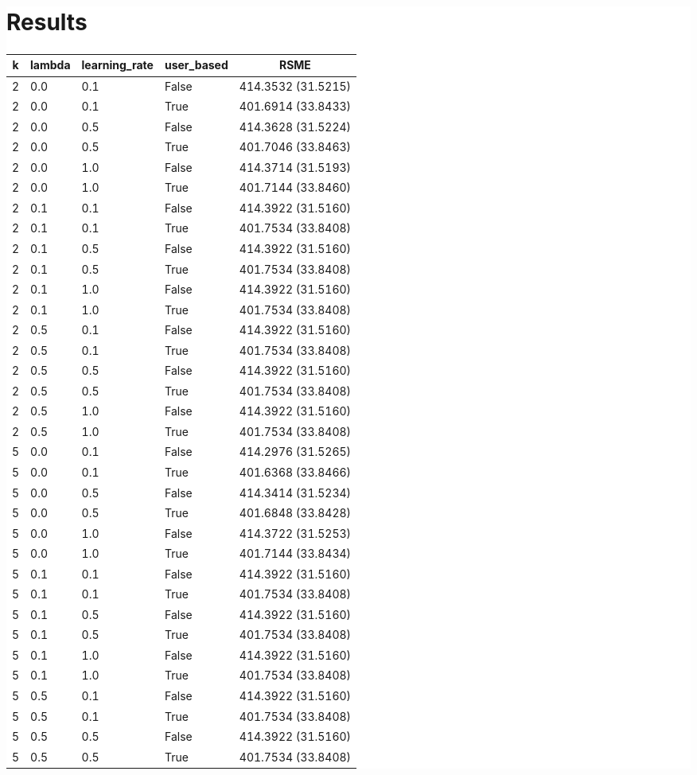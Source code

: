 # Results
| k | lambda | learning_rate | user_based | RSME |
|---|--------|---------------|------------|------|
| 2 | 0.0 | 0.1 | False  | 414.3532 (31.5215) |
| 2 | 0.0 | 0.1 | True  | 401.6914 (33.8433) |
| 2 | 0.0 | 0.5 | False  | 414.3628 (31.5224) |
| 2 | 0.0 | 0.5 | True  | 401.7046 (33.8463) |
| 2 | 0.0 | 1.0 | False  | 414.3714 (31.5193) |
| 2 | 0.0 | 1.0 | True  | 401.7144 (33.8460) |
| 2 | 0.1 | 0.1 | False  | 414.3922 (31.5160) |
| 2 | 0.1 | 0.1 | True  | 401.7534 (33.8408) |
| 2 | 0.1 | 0.5 | False  | 414.3922 (31.5160) |
| 2 | 0.1 | 0.5 | True  | 401.7534 (33.8408) |
| 2 | 0.1 | 1.0 | False  | 414.3922 (31.5160) |
| 2 | 0.1 | 1.0 | True  | 401.7534 (33.8408) |
| 2 | 0.5 | 0.1 | False  | 414.3922 (31.5160) |
| 2 | 0.5 | 0.1 | True  | 401.7534 (33.8408) |
| 2 | 0.5 | 0.5 | False  | 414.3922 (31.5160) |
| 2 | 0.5 | 0.5 | True  | 401.7534 (33.8408) |
| 2 | 0.5 | 1.0 | False  | 414.3922 (31.5160) |
| 2 | 0.5 | 1.0 | True  | 401.7534 (33.8408) |
| 5 | 0.0 | 0.1 | False  | 414.2976 (31.5265) |
| 5 | 0.0 | 0.1 | True  | 401.6368 (33.8466) |
| 5 | 0.0 | 0.5 | False  | 414.3414 (31.5234) |
| 5 | 0.0 | 0.5 | True  | 401.6848 (33.8428) |
| 5 | 0.0 | 1.0 | False  | 414.3722 (31.5253) |
| 5 | 0.0 | 1.0 | True  | 401.7144 (33.8434) |
| 5 | 0.1 | 0.1 | False  | 414.3922 (31.5160) |
| 5 | 0.1 | 0.1 | True  | 401.7534 (33.8408) |
| 5 | 0.1 | 0.5 | False  | 414.3922 (31.5160) |
| 5 | 0.1 | 0.5 | True  | 401.7534 (33.8408) |
| 5 | 0.1 | 1.0 | False  | 414.3922 (31.5160) |
| 5 | 0.1 | 1.0 | True  | 401.7534 (33.8408) |
| 5 | 0.5 | 0.1 | False  | 414.3922 (31.5160) |
| 5 | 0.5 | 0.1 | True  | 401.7534 (33.8408) |
| 5 | 0.5 | 0.5 | False  | 414.3922 (31.5160) |
| 5 | 0.5 | 0.5 | True  | 401.7534 (33.8408) |